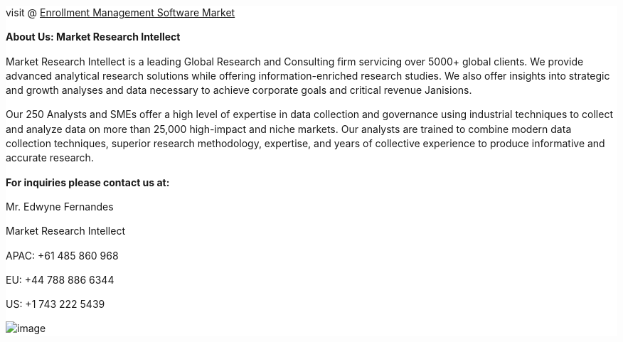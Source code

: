 visit&nbsp;@</strong>&nbsp;</span><span class="font-[700]"><a href="https://www.marketresearchintellect.com/product/global-enrollment-management-software-market-size-and-forecast/?utm_source=Linkedin&utm_medium=815" target="_blank" data-tracking-control-name="article-ssr-frontend-pulse_little-text-block" data-tracking-will-navigate="" data-test-link="">Enrollment Management Software Market</a></span></p><p><strong><span class="font-[700]">About Us: Market Research Intellect</span></strong></p><p><span class="">Market Research Intellect is a leading Global Research and Consulting firm servicing over 5000+ global clients. We provide advanced analytical research solutions while offering information-enriched research studies.&nbsp;</span>We also offer insights into strategic and growth analyses and data necessary to achieve corporate goals and critical revenue Janisions.</p><p><span class="">Our 250 Analysts and SMEs offer a high level of expertise in data collection and governance using industrial techniques to collect and analyze data on more than 25,000 high-impact and niche markets. Our analysts are trained to combine modern data collection techniques, superior research methodology, expertise, and years of collective experience to produce informative and accurate research.</span></p><p><strong>For inquiries please contact us at:</strong></p><p>Mr. Edwyne Fernandes</p><p>Market Research Intellect</p><p>APAC: +61 485 860 968</p><p>EU: +44 788 886 6344</p><p>US: +1 743 222 5439</p>
![image](https://github.com/user-attachments/assets/0897e47f-1ad0-418b-863b-dfcbc2c2674f)
